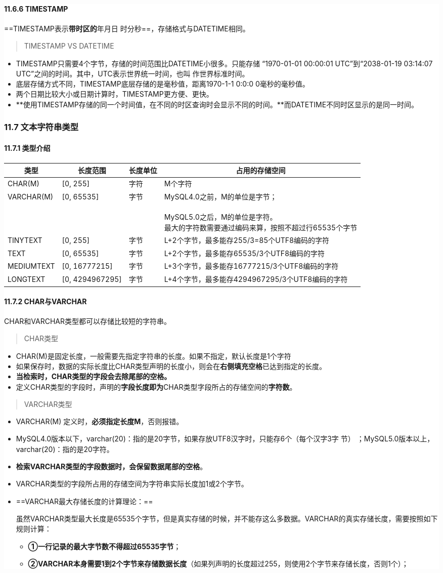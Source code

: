 #### 11.6.6 TIMESTAMP

==TIMESTAMP表示**带时区的**年月日 时分秒==，存储格式与DATETIME相同。

> TIMESTAMP VS DATETIME

- TIMESTAMP只需要4个字节，存储的时间范围比DATETIME小很多。只能存储 “1970-01-01 00:00:01 UTC”到“2038-01-19 03:14:07 UTC”之间的时间。其中，UTC表示世界统一时间，也叫 作世界标准时间。
- 底层存储方式不同，TIMESTAMP底层存储的是毫秒值，距离1970-1-1 0:0:0 0毫秒的毫秒值。
- 两个日期比较大小或日期计算时，TIMESTAMP更方便、更快。
- **使用TIMESTAMP存储的同一个时间值，在不同的时区查询时会显示不同的时间。**而DATETIME不同时区显示的是同一时间。

### 11.7 文本字符串类型

#### 11.7.1 类型介绍

| 类型       | 长度范围        | 长度单位 | 占用的存储空间                                               |
| ---------- | --------------- | -------- | ------------------------------------------------------------ |
| CHAR(M)    | [0, 255]        | 字符     | M个字符                                                      |
| VARCHAR(M) | [0, 65535]      | 字节     | MySQL4.0之前，M的单位是字节；<br><br/>MySQL5.0之后，M的单位是字符。<br/>最大的字符数需要通过编码来算，按照不超过行65535个字节 |
| TINYTEXT   | [0, 255]        | 字节     | L+2个字节，最多能存255/3=85个UTF8编码的字符                  |
| TEXT       | [0, 65535]      | 字节     | L+2个字节，最多能存65535/3个UTF8编码的字符                   |
| MEDIUMTEXT | [0, 16777215]   | 字节     | L+3个字节，最多能存16777215/3个UTF8编码的字符                |
| LONGTEXT   | [0, 4294967295] | 字节     | L+4个字节，最多能存4294967295/3个UTF8编码的字符              |

#### 11.7.2 CHAR与VARCHAR

CHAR和VARCHAR类型都可以存储比较短的字符串。

> CHAR类型

- CHAR(M)是固定长度，一般需要先指定字符串的长度。如果不指定，默认长度是1个字符
- 如果保存时，数据的实际长度比CHAR类型声明的长度小，则会在**右侧填充空格**已达到指定的长度。
- **当检索时，CHAR类型的字段会去除尾部的空格。**
- 定义CHAR类型的字段时，声明的**字段长度即为**CHAR类型字段所占的存储空间的**字符数**。

> VARCHAR类型

- VARCHAR(M) 定义时，**必须指定长度M**，否则报错。

- MySQL4.0版本以下，varchar(20)：指的是20字节，如果存放UTF8汉字时，只能存6个（每个汉字3字 节） ；MySQL5.0版本以上，varchar(20)：指的是20字符。

- **检索VARCHAR类型的字段数据时，会保留数据尾部的空格**。

- VARCHAR类型的字段所占用的存储空间为字符串实际长度加1或2个字节。

- ==VARCHAR最大存储长度的计算理论：==

  虽然VARCHAR类型最大长度是65535个字节，但是真实存储的时候，并不能存这么多数据。VARCHAR的真实存储长度，需要按照如下规则计算：

  - **①一行记录的最大字节数不得超过65535字节**；

  - **②VARCHAR本身需要1到2个字节来存储数据长度**（如果列声明的长度超过255，则使用2个字节来存储长度，否则1个）；
